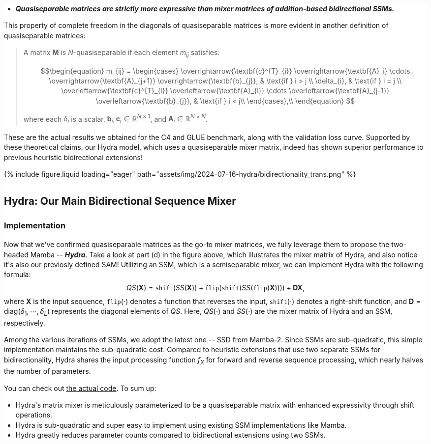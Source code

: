 - ***Quasiseparable matrices are strictly more expressive than mixer matrices of addition-based bidirectional SSMs.***

This property of complete freedom in the diagonals of quasiseparable matrices is more evident in another definition of quasiseparable matrices:

> A matrix $\textbf{M}$ is $N$-quasiseparable if each element $m_{ij}$ satisfies:
>
> $$\begin{equation}
>   m_{ij} =
>       \begin{cases}
> \overrightarrow{\textbf{c}^{T}_{i}} \overrightarrow{\textbf{A}_i} \cdots \overrightarrow{\textbf{A}_{j+1}} \overrightarrow{\textbf{b}_{j}},  & \text{if } i > j \\
> \delta_{i},         & \text{if } i = j \\
> \overleftarrow{\textbf{c}^{T}_{i}} \overleftarrow{\textbf{A}_{i}} \cdots \overleftarrow{\textbf{A}_{j-1}} \overleftarrow{\textbf{b}_{j}},  & \text{if } i < j\\
>       \end{cases},\\
> \end{equation}
> $$ 
>
> where each $\delta_i$ is a scalar, $\textbf{b}_i, \textbf{c}_i \in \mathbb{R}^{N \times 1}$, and $\textbf{A}_i \in \mathbb{R}^{N \times N}$. 

These are the actual results we obtained for the C4 and GLUE benchmark, along with the validation loss curve. Supported by these theoretical claims, our Hydra model, which uses a quasiseparable mixer matrix, indeed has shown superior performance to previous heuristic bidirectional extensions!

{% include figure.liquid loading="eager" path="assets/img/2024-07-16-hydra/bidirectionality_trans.png" %}

## Hydra: Our Main Bidirectional Sequence Mixer

### Implementation

Now that we've confirmed quasiseparable matrices as the go-to mixer matrices, we fully leverage them to propose the two-headed Mamba -- ***Hydra***. Take a look at part (d) in the figure above, which illustrates the mixer matrix of Hydra, and also notice it's also our previosly defined SAM! Utilizing an SSM, which is a semiseparable mixer, we can implement Hydra with the following formula:
$$
QS(\textbf{X}) = \texttt{shift}(SS(\textbf{X})) + \texttt{flip}(\texttt{shift}(SS(\texttt{flip}(\textbf{X})))) + \textbf{DX},
$$ where $\textbf{X}$ is the input sequence, $\texttt{flip}(\cdot)$ denotes a function that reverses the input, $\texttt{shift}(\cdot)$ denotes a right-shift function, and $\textbf{D} = \text{diag}(\delta_1, \cdots, \delta_L)$ represents the diagonal elements of $QS$. Here, $QS(\cdot)$ and $SS(\cdot)$ are the mixer matrix of Hydra and an SSM, respectively. 

Among the various iterations of SSMs, we adopt the latest one -- SSD from Mamba-2. Since SSMs are sub-quadratic, this simple implementation maintains the sub-quadratic cost. Compared to heuristic extensions that use two separate SSMs for bidirectionality, Hydra shares the input processing function $f_X$ for forward and reverse sequence processing, which nearly halves the number of parameters.

You can check out [the actual code](https://github.com/goombalab/hydra/blob/main/hydra/modules/hydra.py). To sum up:
- Hydra's matrix mixer is meticulously parameterized to be a quasiseparable matrix with enhanced expressivity through shift operations.
- Hydra is sub-quadratic and super easy to implement using existing SSM implementations like Mamba.
- Hydra greatly reduces parameter counts compared to bidirectional extensions using two SSMs.
